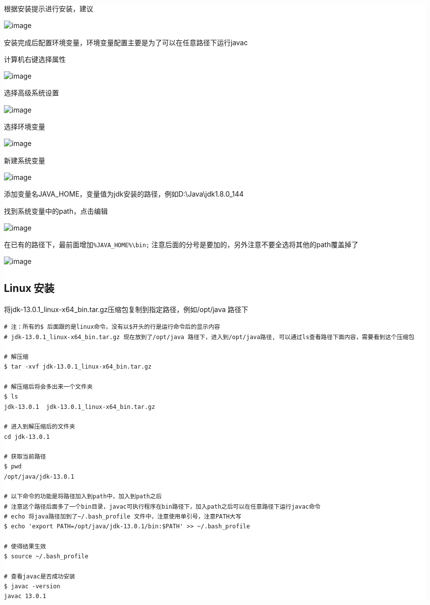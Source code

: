 根据安装提示进行安装，建议

![image](http://by-camp.oss-cn-shanghai.aliyuncs.com/wiki/Javase-online/images/jdk_setup_06.png)

安装完成后配置环境变量，环境变量配置主要是为了可以在任意路径下运行javac

计算机右键选择属性

![image](http://by-camp.oss-cn-shanghai.aliyuncs.com/wiki/Javase-online/images/jdk_setup_07.png)

选择高级系统设置

![image](http://by-camp.oss-cn-shanghai.aliyuncs.com/wiki/Javase-online/images/jdk_setup_08.png)

选择环境变量

![image](http://by-camp.oss-cn-shanghai.aliyuncs.com/wiki/Javase-online/images/jdk_setup_09.png)

新建系统变量

![image](http://by-camp.oss-cn-shanghai.aliyuncs.com/wiki/Javase-online/images/jdk_setup_10.png)

添加变量名JAVA_HOME，变量值为jdk安装的路径，例如D:\Java\jdk1.8.0_144

找到系统变量中的path，点击编辑

![image](http://by-camp.oss-cn-shanghai.aliyuncs.com/wiki/Javase-online/images/jdk_setup_11.png)

在已有的路径下，最前面增加`%JAVA_HOME%\bin;` 注意后面的分号是要加的，另外注意不要全选将其他的path覆盖掉了

![image](http://by-camp.oss-cn-shanghai.aliyuncs.com/wiki/Javase-online/images/jdk_setup_12.png)

## Linux 安装

将jdk-13.0.1_linux-x64_bin.tar.gz压缩包复制到指定路径，例如/opt/java 路径下

```shell
# 注：所有的$ 后面跟的是linux命令，没有以$开头的行是运行命令后的显示内容
# jdk-13.0.1_linux-x64_bin.tar.gz 现在放到了/opt/java 路径下，进入到/opt/java路径, 可以通过ls查看路径下面内容，需要看到这个压缩包

# 解压缩
$ tar -xvf jdk-13.0.1_linux-x64_bin.tar.gz

# 解压缩后将会多出来一个文件夹
$ ls
jdk-13.0.1  jdk-13.0.1_linux-x64_bin.tar.gz

# 进入到解压缩后的文件夹
cd jdk-13.0.1

# 获取当前路径
$ pwd
/opt/java/jdk-13.0.1

# 以下命令的功能是将路径加入到path中，加入到path之后
# 注意这个路径后面多了一个bin目录，javac可执行程序在bin路径下，加入path之后可以在任意路径下运行javac命令
# echo 将java路径加到了~/.bash_profile 文件中，注意使用单引号，注意PATH大写
$ echo 'export PATH=/opt/java/jdk-13.0.1/bin:$PATH' >> ~/.bash_profile

# 使得结果生效
$ source ~/.bash_profile 

# 查看javac是否成功安装
$ javac -version
javac 13.0.1
```
